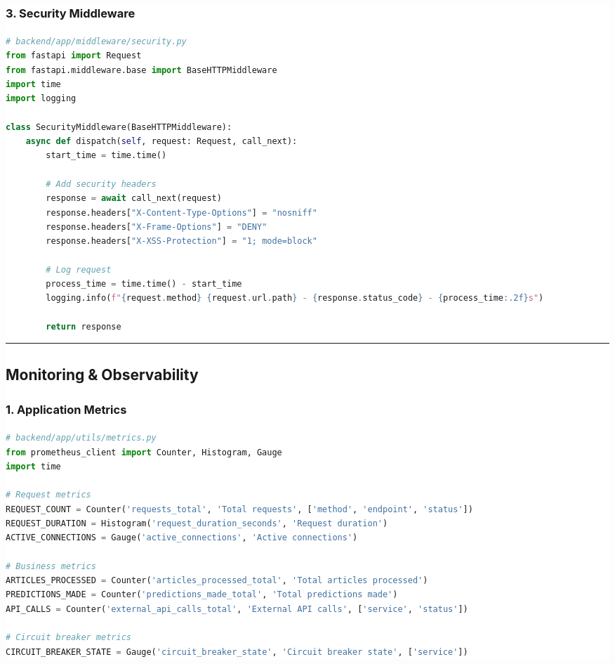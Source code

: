 ### 3. Security Middleware

```python
# backend/app/middleware/security.py
from fastapi import Request
from fastapi.middleware.base import BaseHTTPMiddleware
import time
import logging

class SecurityMiddleware(BaseHTTPMiddleware):
    async def dispatch(self, request: Request, call_next):
        start_time = time.time()
        
        # Add security headers
        response = await call_next(request)
        response.headers["X-Content-Type-Options"] = "nosniff"
        response.headers["X-Frame-Options"] = "DENY"
        response.headers["X-XSS-Protection"] = "1; mode=block"
        
        # Log request
        process_time = time.time() - start_time
        logging.info(f"{request.method} {request.url.path} - {response.status_code} - {process_time:.2f}s")
        
        return response
```

---

## Monitoring & Observability

### 1. Application Metrics

```python
# backend/app/utils/metrics.py
from prometheus_client import Counter, Histogram, Gauge
import time

# Request metrics
REQUEST_COUNT = Counter('requests_total', 'Total requests', ['method', 'endpoint', 'status'])
REQUEST_DURATION = Histogram('request_duration_seconds', 'Request duration')
ACTIVE_CONNECTIONS = Gauge('active_connections', 'Active connections')

# Business metrics
ARTICLES_PROCESSED = Counter('articles_processed_total', 'Total articles processed')
PREDICTIONS_MADE = Counter('predictions_made_total', 'Total predictions made')
API_CALLS = Counter('external_api_calls_total', 'External API calls', ['service', 'status'])

# Circuit breaker metrics
CIRCUIT_BREAKER_STATE = Gauge('circuit_breaker_state', 'Circuit breaker state', ['service'])
```

